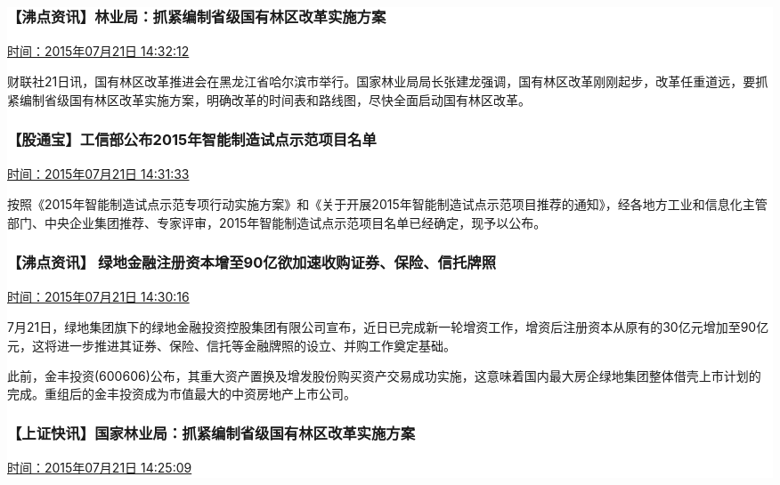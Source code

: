  

 
### 【沸点资讯】林业局：抓紧编制省级国有林区改革实施方案
[时间：2015年07月21日 14:32:12](http://www.zf826.com/2015/07/126479.html)
 
财联社21日讯，国有林区改革推进会在黑龙江省哈尔滨市举行。国家林业局局长张建龙强调，国有林区改革刚刚起步，改革任重道远，要抓紧编制省级国有林区改革实施方案，明确改革的时间表和路线图，尽快全面启动国有林区改革。 
 
 

 

 
### 【股通宝】工信部公布2015年智能制造试点示范项目名单
[时间：2015年07月21日 14:31:33](http://www.zf826.com/2015/07/126478.html)
 
按照《2015年智能制造试点示范专项行动实施方案》和《关于开展2015年智能制造试点示范项目推荐的通知》，经各地方工业和信息化主管部门、中央企业集团推荐、专家评审，2015年智能制造试点示范项目名单已经确定，现予以公布。
 
 

 

 
### 【沸点资讯】 绿地金融注册资本增至90亿欲加速收购证券、保险、信托牌照
[时间：2015年07月21日 14:30:16](http://www.zf826.com/2015/07/126477.html)
 
 7月21日，绿地集团旗下的绿地金融投资控股集团有限公司宣布，近日已完成新一轮增资工作，增资后注册资本从原有的30亿元增加至90亿元，这将进一步推进其证券、保险、信托等金融牌照的设立、并购工作奠定基础。






























    
此前，金丰投资(600606)公布，其重大资产置换及增发股份购买资产交易成功实施，这意味着国内最大房企绿地集团整体借壳上市计划的完成。重组后的金丰投资成为市值最大的中资房地产上市公司。
 
 

 
 
 

 

 
### 【上证快讯】国家林业局：抓紧编制省级国有林区改革实施方案
[时间：2015年07月21日 14:25:09](http://www.zf826.com/2015/07/126476.html)
 